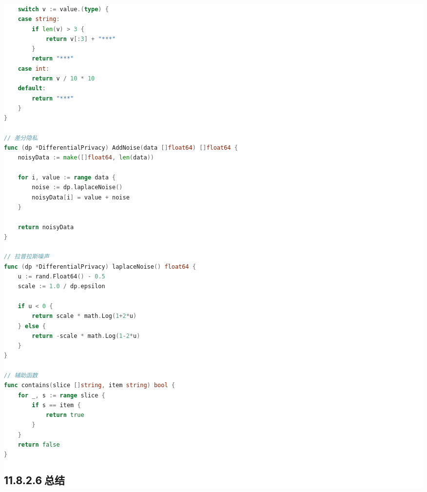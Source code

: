 ```go
    switch v := value.(type) {
    case string:
        if len(v) > 3 {
            return v[:3] + "***"
        }
        return "***"
    case int:
        return v / 10 * 10
    default:
        return "***"
    }
}

// 差分隐私
func (dp *DifferentialPrivacy) AddNoise(data []float64) []float64 {
    noisyData := make([]float64, len(data))
    
    for i, value := range data {
        noise := dp.laplaceNoise()
        noisyData[i] = value + noise
    }
    
    return noisyData
}

// 拉普拉斯噪声
func (dp *DifferentialPrivacy) laplaceNoise() float64 {
    u := rand.Float64() - 0.5
    scale := 1.0 / dp.epsilon
    
    if u < 0 {
        return scale * math.Log(1+2*u)
    } else {
        return -scale * math.Log(1-2*u)
    }
}

// 辅助函数
func contains(slice []string, item string) bool {
    for _, s := range slice {
        if s == item {
            return true
        }
    }
    return false
}
```

## 11.8.2.6 总结
